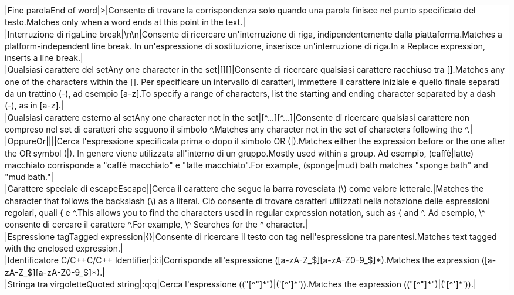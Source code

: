 |<span data-ttu-id="7295b-132">Fine parola</span><span class="sxs-lookup"><span data-stu-id="7295b-132">End of word</span></span>|>|<span data-ttu-id="7295b-133">Consente di trovare la corrispondenza solo quando una parola finisce nel punto specificato del testo.</span><span class="sxs-lookup"><span data-stu-id="7295b-133">Matches only when a word ends at this point in the text.</span></span>|  
|<span data-ttu-id="7295b-134">Interruzione di riga</span><span class="sxs-lookup"><span data-stu-id="7295b-134">Line break</span></span>|<span data-ttu-id="7295b-135">\n</span><span class="sxs-lookup"><span data-stu-id="7295b-135">\n</span></span>|<span data-ttu-id="7295b-136">Consente di ricercare un'interruzione di riga, indipendentemente dalla piattaforma.</span><span class="sxs-lookup"><span data-stu-id="7295b-136">Matches a platform-independent line break.</span></span> <span data-ttu-id="7295b-137">In un'espressione di sostituzione, inserisce un'interruzione di riga.</span><span class="sxs-lookup"><span data-stu-id="7295b-137">In a Replace expression, inserts a line break.</span></span>|  
|<span data-ttu-id="7295b-138">Qualsiasi carattere del set</span><span class="sxs-lookup"><span data-stu-id="7295b-138">Any one character in the set</span></span>|<span data-ttu-id="7295b-139">[]</span><span class="sxs-lookup"><span data-stu-id="7295b-139">[]</span></span>|<span data-ttu-id="7295b-140">Consente di ricercare qualsiasi carattere racchiuso tra [].</span><span class="sxs-lookup"><span data-stu-id="7295b-140">Matches any one of the characters within the [].</span></span> <span data-ttu-id="7295b-141">Per specificare un intervallo di caratteri, immettere il carattere iniziale e quello finale separati da un trattino (-), ad esempio [a-z].</span><span class="sxs-lookup"><span data-stu-id="7295b-141">To specify a range of characters, list the starting and ending character separated by a dash (-), as in [a-z].</span></span>|  
|<span data-ttu-id="7295b-142">Qualsiasi carattere esterno al set</span><span class="sxs-lookup"><span data-stu-id="7295b-142">Any one character not in the set</span></span>|<span data-ttu-id="7295b-143">[^...]</span><span class="sxs-lookup"><span data-stu-id="7295b-143">[^...]</span></span>|<span data-ttu-id="7295b-144">Consente di ricercare qualsiasi carattere non compreso nel set di caratteri che seguono il simbolo ^.</span><span class="sxs-lookup"><span data-stu-id="7295b-144">Matches any character not in the set of characters following the ^.</span></span>|  
|<span data-ttu-id="7295b-145">Oppure</span><span class="sxs-lookup"><span data-stu-id="7295b-145">Or</span></span>|<span data-ttu-id="7295b-146">&#124;</span><span class="sxs-lookup"><span data-stu-id="7295b-146">&#124;</span></span>|<span data-ttu-id="7295b-147">Cerca l'espressione specificata prima o dopo il simbolo OR (&#124;).</span><span class="sxs-lookup"><span data-stu-id="7295b-147">Matches either the expression before or the one after the OR symbol (&#124;).</span></span> <span data-ttu-id="7295b-148">In genere viene utilizzata all'interno di un gruppo.</span><span class="sxs-lookup"><span data-stu-id="7295b-148">Mostly used within a group.</span></span> <span data-ttu-id="7295b-149">Ad esempio, (caffè&#124;latte) macchiato corrisponde a "caffè macchiato" e "latte macchiato".</span><span class="sxs-lookup"><span data-stu-id="7295b-149">For example, (sponge&#124;mud) bath matches "sponge bath" and "mud bath."</span></span>|  
|<span data-ttu-id="7295b-150">Carattere speciale di escape</span><span class="sxs-lookup"><span data-stu-id="7295b-150">Escape</span></span>|<span data-ttu-id="7295b-151">\|Cerca il carattere che segue la barra rovesciata (\\) come valore letterale.</span><span class="sxs-lookup"><span data-stu-id="7295b-151">\|Matches the character that follows the backslash (\\) as a literal.</span></span> <span data-ttu-id="7295b-152">Ciò consente di trovare caratteri utilizzati nella notazione delle espressioni regolari, quali { e ^.</span><span class="sxs-lookup"><span data-stu-id="7295b-152">This allows you to find the characters used in regular expression notation, such as { and ^.</span></span> <span data-ttu-id="7295b-153">Ad esempio, \\^ consente di cercare il carattere ^.</span><span class="sxs-lookup"><span data-stu-id="7295b-153">For example, \\^ Searches for the ^ character.</span></span>|  
|<span data-ttu-id="7295b-154">Espressione tag</span><span class="sxs-lookup"><span data-stu-id="7295b-154">Tagged expression</span></span>|{}|<span data-ttu-id="7295b-155">Consente di ricercare il testo con tag nell'espressione tra parentesi.</span><span class="sxs-lookup"><span data-stu-id="7295b-155">Matches text tagged with the enclosed expression.</span></span>|  
|<span data-ttu-id="7295b-156">Identificatore C/C++</span><span class="sxs-lookup"><span data-stu-id="7295b-156">C/C++ Identifier</span></span>|<span data-ttu-id="7295b-157">:i</span><span class="sxs-lookup"><span data-stu-id="7295b-157">:i</span></span>|<span data-ttu-id="7295b-158">Corrisponde all'espressione ([a-zA-Z_$][a-zA-Z0-9_$]\*).</span><span class="sxs-lookup"><span data-stu-id="7295b-158">Matches the expression ([a-zA-Z_$][a-zA-Z0-9_$]\*).</span></span>|  
|<span data-ttu-id="7295b-159">Stringa tra virgolette</span><span class="sxs-lookup"><span data-stu-id="7295b-159">Quoted string</span></span>|<span data-ttu-id="7295b-160">:q</span><span class="sxs-lookup"><span data-stu-id="7295b-160">:q</span></span>|<span data-ttu-id="7295b-161">Cerca l'espressione (("[^"]\*")&#124;('[^']\*')).</span><span class="sxs-lookup"><span data-stu-id="7295b-161">Matches the expression (("[^"]\*")&#124;('[^']\*')).</span></span>|  
